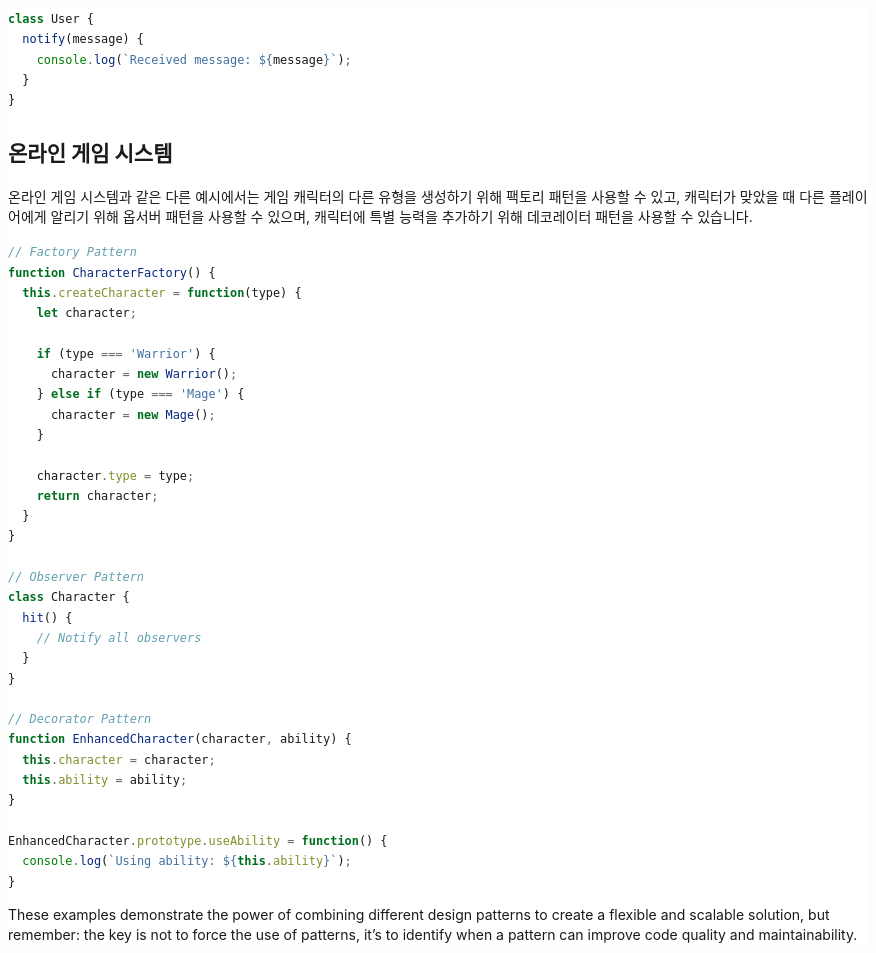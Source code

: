 ```js
class User {
  notify(message) {
    console.log(`Received message: ${message}`);
  }
}
```

## 온라인 게임 시스템

온라인 게임 시스템과 같은 다른 예시에서는 게임 캐릭터의 다른 유형을 생성하기 위해 팩토리 패턴을 사용할 수 있고, 캐릭터가 맞았을 때 다른 플레이어에게 알리기 위해 옵서버 패턴을 사용할 수 있으며, 캐릭터에 특별 능력을 추가하기 위해 데코레이터 패턴을 사용할 수 있습니다.



```js
// Factory Pattern
function CharacterFactory() {
  this.createCharacter = function(type) {
    let character;

    if (type === 'Warrior') {
      character = new Warrior();
    } else if (type === 'Mage') {
      character = new Mage();
    }

    character.type = type;
    return character;
  }
}

// Observer Pattern
class Character {
  hit() {
    // Notify all observers
  }
}

// Decorator Pattern
function EnhancedCharacter(character, ability) {
  this.character = character;
  this.ability = ability;
}

EnhancedCharacter.prototype.useAbility = function() {
  console.log(`Using ability: ${this.ability}`);
}
```

These examples demonstrate the power of combining different design patterns to create a flexible and scalable solution, but remember: the key is not to force the use of patterns, it’s to identify when a pattern can improve code quality and maintainability.
